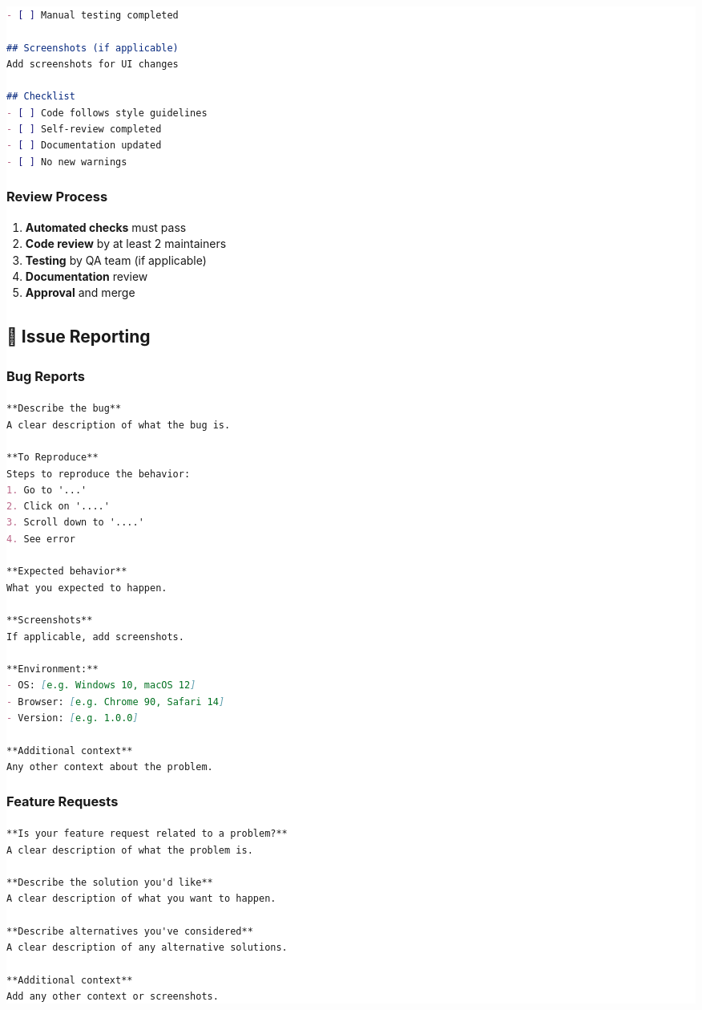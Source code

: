 ```markdown
- [ ] Manual testing completed

## Screenshots (if applicable)
Add screenshots for UI changes

## Checklist
- [ ] Code follows style guidelines
- [ ] Self-review completed
- [ ] Documentation updated
- [ ] No new warnings
```

### Review Process
1. **Automated checks** must pass
2. **Code review** by at least 2 maintainers
3. **Testing** by QA team (if applicable)
4. **Documentation** review
5. **Approval** and merge

## 🐛 Issue Reporting

### Bug Reports
```markdown
**Describe the bug**
A clear description of what the bug is.

**To Reproduce**
Steps to reproduce the behavior:
1. Go to '...'
2. Click on '....'
3. Scroll down to '....'
4. See error

**Expected behavior**
What you expected to happen.

**Screenshots**
If applicable, add screenshots.

**Environment:**
- OS: [e.g. Windows 10, macOS 12]
- Browser: [e.g. Chrome 90, Safari 14]
- Version: [e.g. 1.0.0]

**Additional context**
Any other context about the problem.
```

### Feature Requests
```markdown
**Is your feature request related to a problem?**
A clear description of what the problem is.

**Describe the solution you'd like**
A clear description of what you want to happen.

**Describe alternatives you've considered**
A clear description of any alternative solutions.

**Additional context**
Add any other context or screenshots.
```
